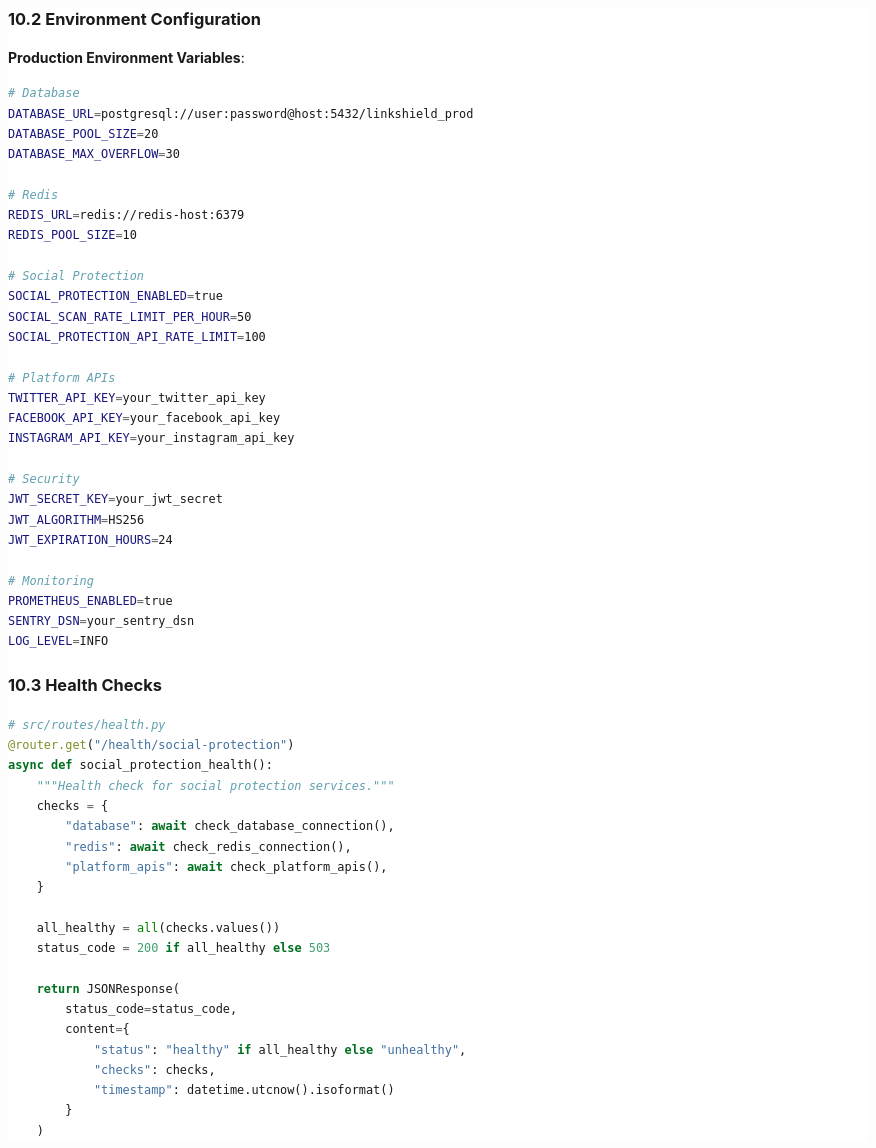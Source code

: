 ### 10.2 Environment Configuration

**Production Environment Variables**:
```bash
# Database
DATABASE_URL=postgresql://user:password@host:5432/linkshield_prod
DATABASE_POOL_SIZE=20
DATABASE_MAX_OVERFLOW=30

# Redis
REDIS_URL=redis://redis-host:6379
REDIS_POOL_SIZE=10

# Social Protection
SOCIAL_PROTECTION_ENABLED=true
SOCIAL_SCAN_RATE_LIMIT_PER_HOUR=50
SOCIAL_PROTECTION_API_RATE_LIMIT=100

# Platform APIs
TWITTER_API_KEY=your_twitter_api_key
FACEBOOK_API_KEY=your_facebook_api_key
INSTAGRAM_API_KEY=your_instagram_api_key

# Security
JWT_SECRET_KEY=your_jwt_secret
JWT_ALGORITHM=HS256
JWT_EXPIRATION_HOURS=24

# Monitoring
PROMETHEUS_ENABLED=true
SENTRY_DSN=your_sentry_dsn
LOG_LEVEL=INFO
```

### 10.3 Health Checks

```python
# src/routes/health.py
@router.get("/health/social-protection")
async def social_protection_health():
    """Health check for social protection services."""
    checks = {
        "database": await check_database_connection(),
        "redis": await check_redis_connection(),
        "platform_apis": await check_platform_apis(),
    }
    
    all_healthy = all(checks.values())
    status_code = 200 if all_healthy else 503
    
    return JSONResponse(
        status_code=status_code,
        content={
            "status": "healthy" if all_healthy else "unhealthy",
            "checks": checks,
            "timestamp": datetime.utcnow().isoformat()
        }
    )
```
